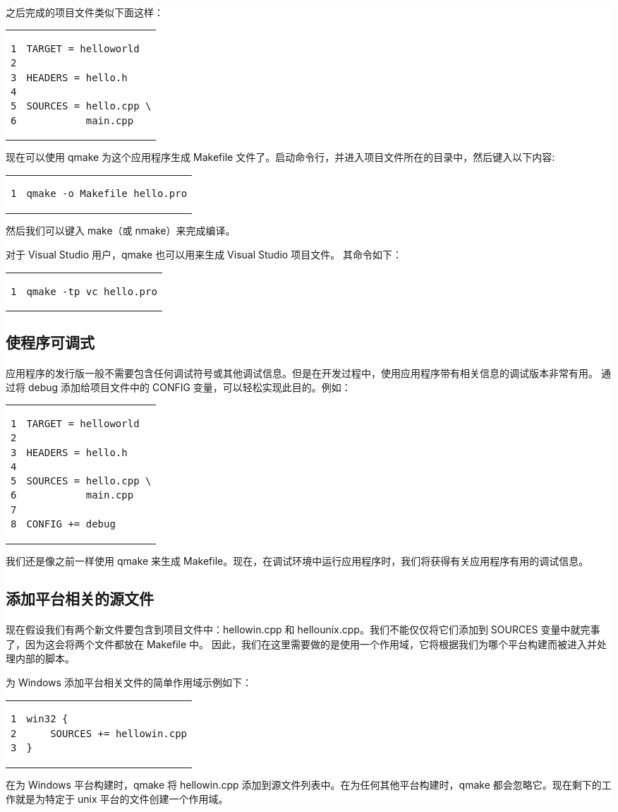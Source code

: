 之后完成的项目文件类似下面这样：

<table><tbody><tr><td class="gutter"><pre><span class="line">1</span><br><span class="line">2</span><br><span class="line">3</span><br><span class="line">4</span><br><span class="line">5</span><br><span class="line">6</span><br></pre></td><td class="code"><pre><span class="line">TARGET = helloworld</span><br><span class="line"></span><br><span class="line">HEADERS = hello.h</span><br><span class="line"></span><br><span class="line">SOURCES = hello.cpp \</span><br><span class="line">          main.cpp</span><br></pre></td></tr></tbody></table>

现在可以使用 qmake 为这个应用程序生成 Makefile 文件了。启动命令行，并进入项目文件所在的目录中，然后键入以下内容:

<table><tbody><tr><td class="gutter"><pre><span class="line">1</span><br></pre></td><td class="code"><pre><span class="line"><span class="selector-tag">qmake</span> <span class="selector-tag">-o</span> <span class="selector-tag">Makefile</span> <span class="selector-tag">hello</span><span class="selector-class">.pro</span></span><br></pre></td></tr></tbody></table>

然后我们可以键入 make（或 nmake）来完成编译。

对于 Visual Studio 用户，qmake 也可以用来生成 Visual Studio 项目文件。 其命令如下：

<table><tbody><tr><td class="gutter"><pre><span class="line">1</span><br></pre></td><td class="code"><pre><span class="line">qmake -<span class="keyword">tp</span> vc hello.<span class="keyword">pro</span></span><br></pre></td></tr></tbody></table>

## [](https://www.ljjyy.com/archives/2021/02/100642.html#%E6%93%8D%E4%BD%9C%E6%A8%A1%E5%BC%8F#使程序可调式 "使程序可调式")使程序可调式

应用程序的发行版一般不需要包含任何调试符号或其他调试信息。但是在开发过程中，使用应用程序带有相关信息的调试版本非常有用。 通过将 debug 添加给项目文件中的 CONFIG 变量，可以轻松实现此目的。例如：

<table><tbody><tr><td class="gutter"><pre><span class="line">1</span><br><span class="line">2</span><br><span class="line">3</span><br><span class="line">4</span><br><span class="line">5</span><br><span class="line">6</span><br><span class="line">7</span><br><span class="line">8</span><br></pre></td><td class="code"><pre><span class="line">TARGET = helloworld</span><br><span class="line"></span><br><span class="line">HEADERS = hello.h</span><br><span class="line"></span><br><span class="line">SOURCES = hello.cpp \</span><br><span class="line">          main.cpp</span><br><span class="line"></span><br><span class="line">CONFIG += debug</span><br></pre></td></tr></tbody></table>

我们还是像之前一样使用 qmake 来生成 Makefile。现在，在调试环境中运行应用程序时，我们将获得有关应用程序有用的调试信息。

## [](https://www.ljjyy.com/archives/2021/02/100642.html#%E6%93%8D%E4%BD%9C%E6%A8%A1%E5%BC%8F#添加平台相关的源文件 "添加平台相关的源文件")添加平台相关的源文件

现在假设我们有两个新文件要包含到项目文件中：hellowin.cpp 和 hellounix.cpp。我们不能仅仅将它们添加到 SOURCES 变量中就完事了，因为这会将两个文件都放在 Makefile 中。 因此，我们在这里需要做的是使用一个作用域，它将根据我们为哪个平台构建而被进入并处理内部的脚本。

为 Windows 添加平台相关文件的简单作用域示例如下：

<table><tbody><tr><td class="gutter"><pre><span class="line">1</span><br><span class="line">2</span><br><span class="line">3</span><br></pre></td><td class="code"><pre><span class="line"><span class="section">win32</span> {</span><br><span class="line">    <span class="attribute">SOURCES</span> += hellowin.cpp</span><br><span class="line">}</span><br></pre></td></tr></tbody></table>

在为 Windows 平台构建时，qmake 将 hellowin.cpp 添加到源文件列表中。在为任何其他平台构建时，qmake 都会忽略它。现在剩下的工作就是为特定于 unix 平台的文件创建一个作用域。
